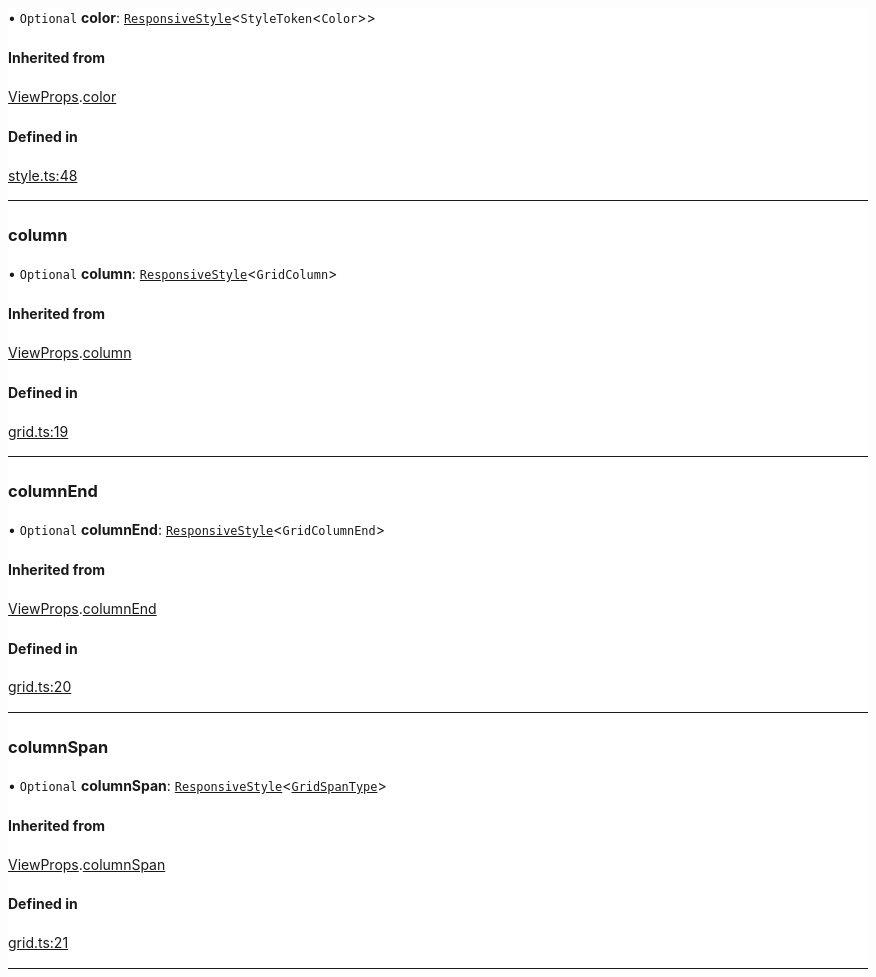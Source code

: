 • `Optional` **color**: [`ResponsiveStyle`](../modules.md#responsivestyle)<`StyleToken`<`Color`\>\>

#### Inherited from

[ViewProps](ViewProps.md).[color](ViewProps.md#color)

#### Defined in

[style.ts:48](https://github.com/aws-amplify/amplify-ui/blob/932629520/packages/react/src/primitives/types/style.ts#L48)

---

### column

• `Optional` **column**: [`ResponsiveStyle`](../modules.md#responsivestyle)<`GridColumn`\>

#### Inherited from

[ViewProps](ViewProps.md).[column](ViewProps.md#column)

#### Defined in

[grid.ts:19](https://github.com/aws-amplify/amplify-ui/blob/932629520/packages/react/src/primitives/types/grid.ts#L19)

---

### columnEnd

• `Optional` **columnEnd**: [`ResponsiveStyle`](../modules.md#responsivestyle)<`GridColumnEnd`\>

#### Inherited from

[ViewProps](ViewProps.md).[columnEnd](ViewProps.md#columnend)

#### Defined in

[grid.ts:20](https://github.com/aws-amplify/amplify-ui/blob/932629520/packages/react/src/primitives/types/grid.ts#L20)

---

### columnSpan

• `Optional` **columnSpan**: [`ResponsiveStyle`](../modules.md#responsivestyle)<[`GridSpanType`](../modules.md#gridspantype)\>

#### Inherited from

[ViewProps](ViewProps.md).[columnSpan](ViewProps.md#columnspan)

#### Defined in

[grid.ts:21](https://github.com/aws-amplify/amplify-ui/blob/932629520/packages/react/src/primitives/types/grid.ts#L21)

---